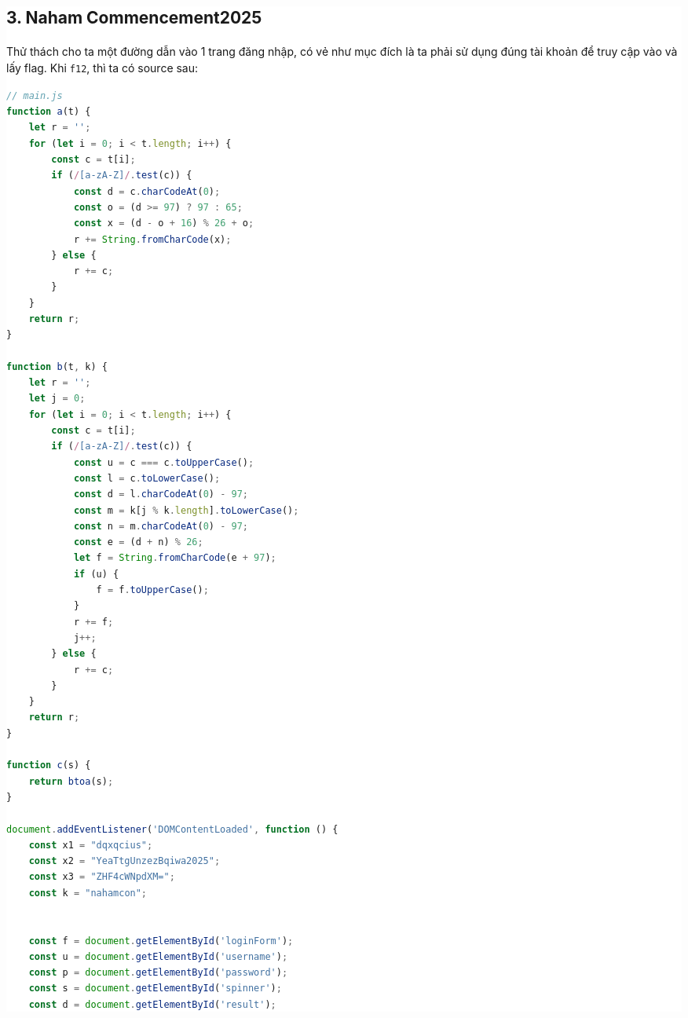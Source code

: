 ## 3. Naham Commencement2025
Thử thách cho ta một đường dẫn vào 1 trang đăng nhập, có vẻ như mục đích là ta phải sử dụng đúng tài khoản để truy cập vào và lấy flag. Khi `f12`, thì ta có source sau:
```javascript
// main.js
function a(t) {
    let r = '';
    for (let i = 0; i < t.length; i++) {
        const c = t[i];
        if (/[a-zA-Z]/.test(c)) {
            const d = c.charCodeAt(0);
            const o = (d >= 97) ? 97 : 65;
            const x = (d - o + 16) % 26 + o;
            r += String.fromCharCode(x);
        } else {
            r += c;
        }
    }
    return r;
}

function b(t, k) {
    let r = '';
    let j = 0;
    for (let i = 0; i < t.length; i++) {
        const c = t[i];
        if (/[a-zA-Z]/.test(c)) {
            const u = c === c.toUpperCase();
            const l = c.toLowerCase();
            const d = l.charCodeAt(0) - 97;
            const m = k[j % k.length].toLowerCase();
            const n = m.charCodeAt(0) - 97;
            const e = (d + n) % 26;
            let f = String.fromCharCode(e + 97);
            if (u) {
                f = f.toUpperCase();
            }
            r += f;
            j++;
        } else {
            r += c;
        }
    }
    return r;
}

function c(s) {
    return btoa(s);
}

document.addEventListener('DOMContentLoaded', function () {
    const x1 = "dqxqcius";
    const x2 = "YeaTtgUnzezBqiwa2025";
    const x3 = "ZHF4cWNpdXM=";
    const k = "nahamcon";


    const f = document.getElementById('loginForm');
    const u = document.getElementById('username');
    const p = document.getElementById('password');
    const s = document.getElementById('spinner');
    const d = document.getElementById('result');

```